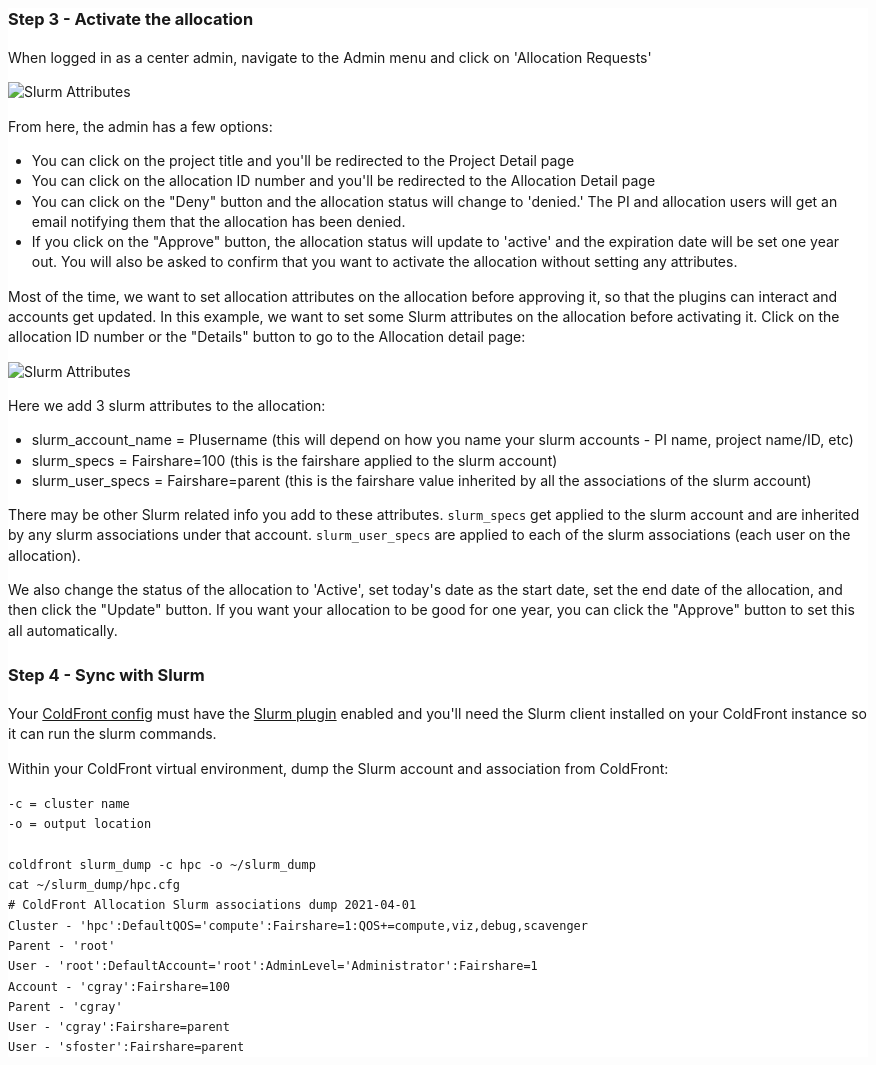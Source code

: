 ### Step 3 - Activate the allocation

When logged in as a center admin, navigate to the Admin menu and click on 'Allocation Requests'  

![Slurm Attributes](../../images/admin_approve.PNG)

From here, the admin has a few options:  

- You can click on the project title and you'll be redirected to the Project Detail page  
- You can click on the allocation ID number and you'll be redirected to the Allocation Detail page  
- You can click on the "Deny" button and the allocation status will change to 'denied.'  The PI and allocation users will get an email notifying them that the allocation has been denied.  
- If you click on the "Approve" button, the allocation status will update to 'active' and the expiration date will be set one year out.  You will also be asked to confirm that you want to activate the allocation without setting any attributes.    

Most of the time, we want to set allocation attributes on the allocation before approving it, so that the plugins can interact and accounts get updated.  In this example, we want to set some Slurm attributes on the allocation before activating it.  Click on the allocation ID number or the "Details" button to go to the Allocation detail page:  

![Slurm Attributes](../../images/alloc_setup.PNG)

Here we add 3 slurm attributes to the allocation:

- slurm_account_name = PIusername (this will depend on how you name your slurm accounts - PI name, project name/ID, etc)
- slurm_specs = Fairshare=100 (this is the fairshare applied to the slurm account)
- slurm_user_specs = Fairshare=parent (this is the fairshare value inherited by all the associations of the slurm account)   

There may be other Slurm related info you add to these attributes.  `slurm_specs` get applied to the slurm account and are inherited by any slurm associations under that account.  `slurm_user_specs` are applied to each of the slurm associations (each user on the allocation).  

We also change the status of the allocation to 'Active', set today's date as the start date, set the end date of the allocation, and then click the "Update" button.  If you want your allocation to be good for one year, you can click the "Approve" button to set this all automatically.


### Step 4 - Sync with Slurm  

Your [ColdFront config](../../config.md) must have the [Slurm plugin](https://github.com/ubccr/coldfront/tree/master/coldfront/plugins/slurm) enabled and you'll need the Slurm client installed on your ColdFront instance so it can run the slurm commands.  

Within your ColdFront virtual environment, dump the Slurm account and association from ColdFront:  

```
-c = cluster name  
-o = output location  

coldfront slurm_dump -c hpc -o ~/slurm_dump
cat ~/slurm_dump/hpc.cfg
# ColdFront Allocation Slurm associations dump 2021-04-01
Cluster - 'hpc':DefaultQOS='compute':Fairshare=1:QOS+=compute,viz,debug,scavenger
Parent - 'root'
User - 'root':DefaultAccount='root':AdminLevel='Administrator':Fairshare=1
Account - 'cgray':Fairshare=100
Parent - 'cgray'
User - 'cgray':Fairshare=parent
User - 'sfoster':Fairshare=parent
```
